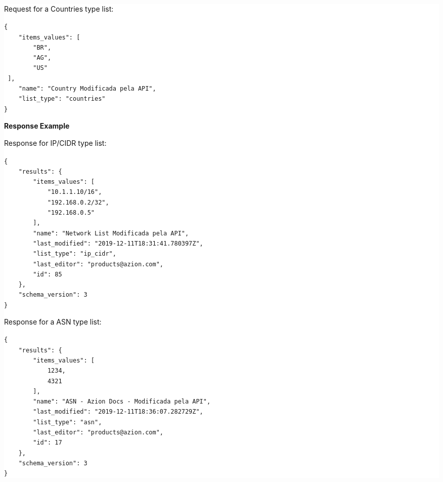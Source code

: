 Request for a Countries type list:

~~~
{
    "items_values": [
    	"BR",
    	"AG",
    	"US"
 ],
    "name": "Country Modificada pela API",
    "list_type": "countries"
}
~~~

**Response Example**

Response for IP/CIDR type list:

~~~
{
    "results": {
        "items_values": [
            "10.1.1.10/16",
            "192.168.0.2/32",
            "192.168.0.5"
        ],
        "name": "Network List Modificada pela API",
        "last_modified": "2019-12-11T18:31:41.780397Z",
        "list_type": "ip_cidr",
        "last_editor": "products@azion.com",
        "id": 85
    },
    "schema_version": 3
}
~~~

Response for a ASN type list:

~~~
{
    "results": {
        "items_values": [
            1234,
            4321
        ],
        "name": "ASN - Azion Docs - Modificada pela API",
        "last_modified": "2019-12-11T18:36:07.282729Z",
        "list_type": "asn",
        "last_editor": "products@azion.com",
        "id": 17
    },
    "schema_version": 3
}
~~~

